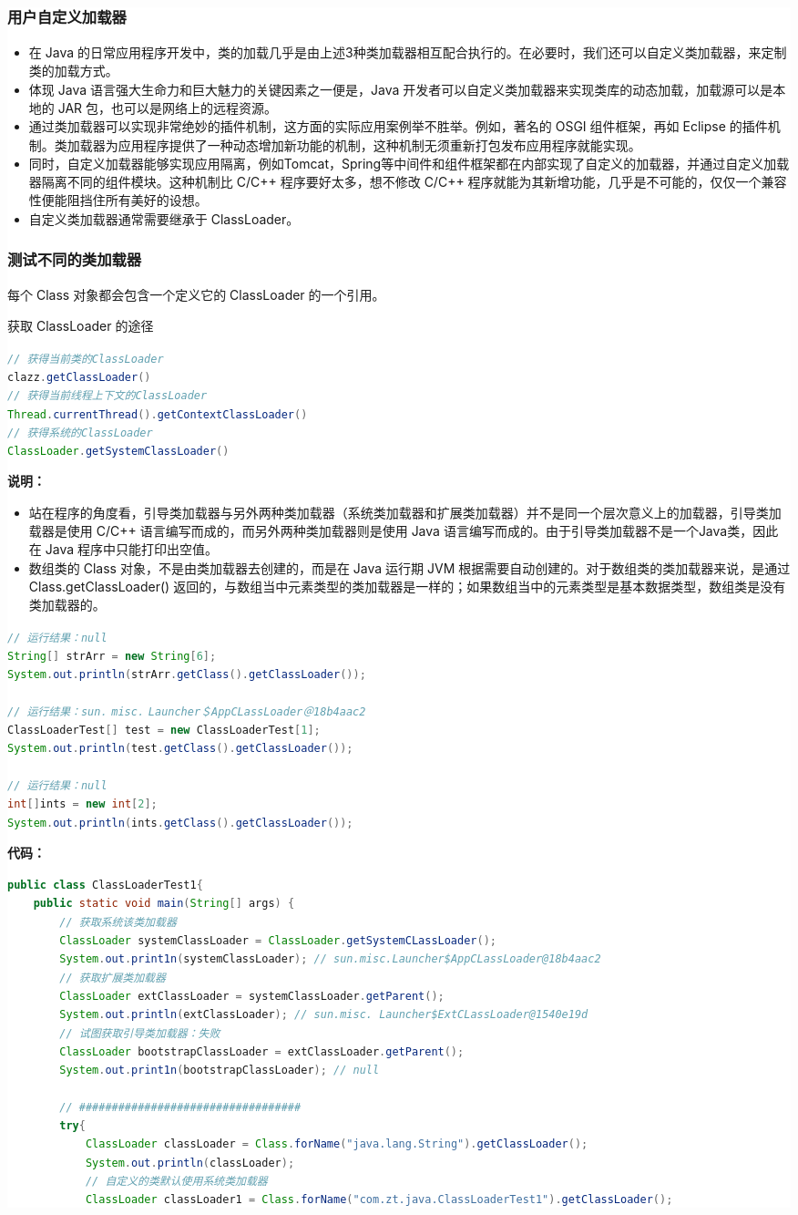 ### 用户自定义加载器

- 在 Java 的日常应用程序开发中，类的加载几乎是由上述3种类加载器相互配合执行的。在必要时，我们还可以自定义类加载器，来定制类的加载方式。
- 体现 Java 语言强大生命力和巨大魅力的关键因素之一便是，Java 开发者可以自定义类加载器来实现类库的动态加载，加载源可以是本地的 JAR 包，也可以是网络上的远程资源。
- 通过类加载器可以实现非常绝妙的插件机制，这方面的实际应用案例举不胜举。例如，著名的 OSGI 组件框架，再如 Eclipse 的插件机制。类加载器为应用程序提供了一种动态增加新功能的机制，这种机制无须重新打包发布应用程序就能实现。
- 同时，自定义加载器能够实现应用隔离，例如Tomcat，Spring等中间件和组件框架都在内部实现了自定义的加载器，并通过自定义加载器隔离不同的组件模块。这种机制比 C/C++ 程序要好太多，想不修改 C/C++ 程序就能为其新增功能，几乎是不可能的，仅仅一个兼容性便能阻挡住所有美好的设想。
- 自定义类加载器通常需要继承于 ClassLoader。

### 测试不同的类加载器

每个 Class 对象都会包含一个定义它的 ClassLoader 的一个引用。

获取 ClassLoader 的途径

```java
// 获得当前类的ClassLoader
clazz.getClassLoader()
// 获得当前线程上下文的ClassLoader
Thread.currentThread().getContextClassLoader()
// 获得系统的ClassLoader
ClassLoader.getSystemClassLoader()
```

**说明：**

- 站在程序的角度看，引导类加载器与另外两种类加载器（系统类加载器和扩展类加载器）并不是同一个层次意义上的加载器，引导类加载器是使用 C/C++ 语言编写而成的，而另外两种类加载器则是使用 Java 语言编写而成的。由于引导类加载器不是一个Java类，因此在 Java 程序中只能打印出空值。
- 数组类的 Class 对象，不是由类加载器去创建的，而是在 Java 运行期 JVM 根据需要自动创建的。对于数组类的类加载器来说，是通过Class.getClassLoader() 返回的，与数组当中元素类型的类加载器是一样的；如果数组当中的元素类型是基本数据类型，数组类是没有类加载器的。

```java
// 运行结果：null
String[] strArr = new String[6];
System.out.println(strArr.getClass().getClassLoader());

// 运行结果：sun．misc．Launcher＄AppCLassLoader＠18b4aac2
ClassLoaderTest[] test = new ClassLoaderTest[1];
System.out.println(test.getClass().getClassLoader());

// 运行结果：null
int[]ints = new int[2];
System.out.println(ints.getClass().getClassLoader());
```

**代码：**

```java
public class ClassLoaderTest1{
    public static void main(String[] args) {
        // 获取系统该类加载器
        ClassLoader systemClassLoader = ClassLoader.getSystemCLassLoader();
        System.out.print1n(systemClassLoader); // sun.misc.Launcher$AppCLassLoader@18b4aac2
        // 获取扩展类加载器
        ClassLoader extClassLoader = systemClassLoader.getParent();
        System.out.println(extClassLoader); // sun.misc. Launcher$ExtCLassLoader@1540e19d
        // 试图获取引导类加载器：失败
        ClassLoader bootstrapClassLoader = extClassLoader.getParent();
        System.out.print1n(bootstrapClassLoader); // null

        // ##################################
        try{
            ClassLoader classLoader = Class.forName("java.lang.String").getClassLoader();
            System.out.println(classLoader);
            // 自定义的类默认使用系统类加载器
            ClassLoader classLoader1 = Class.forName("com.zt.java.ClassLoaderTest1").getClassLoader();
```